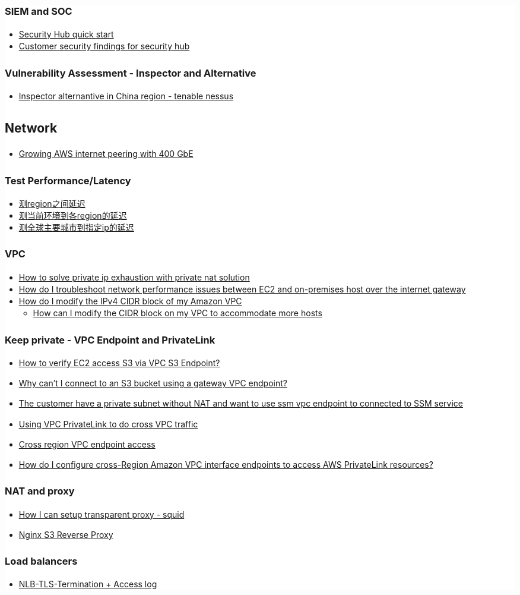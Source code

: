 ### SIEM and SOC
- [Security Hub quick start](security/security-hub/securityhub_customer_findings.md)
- [Customer security findings for security hub](security/security-hub/securityhub_customer_findings.md)

### Vulnerability Assessment - Inspector and Alternative
- [Inspector alternantive in China region - tenable nessus](https://zh-cn.tenable.com/products/nessus)

## Network
- [Growing AWS internet peering with 400 GbE](https://aws.amazon.com/blogs/networking-and-content-delivery/growing-aws-internet-peering-with-400-gbe/)
### Test Performance/Latency
- [测region之间延迟](https://www.cloudping.co/grid)
- [测当前环境到各region的延迟](https://www.cloudping.info/)
- [测全球主要城市到指定ip的延迟](https://tools.ipip.net/traceroute.php)
  
### VPC
- [How to solve private ip exhaustion with private nat solution](https://aws.amazon.com/cn/blogs/networking-and-content-delivery/how-to-solve-private-ip-exhaustion-with-private-nat-solution/)
- [How do I troubleshoot network performance issues between EC2 and on-premises host over the internet gateway](https://aws.amazon.com/premiumsupport/knowledge-center/network-issue-vpc-onprem-ig/)
- [How do I modify the IPv4 CIDR block of my Amazon VPC](https://aws.amazon.com/premiumsupport/knowledge-center/vpc-ip-address-range/)
  - [How can I modify the CIDR block on my VPC to accommodate more hosts](https://aws.amazon.com/premiumsupport/knowledge-center/vpc-modify-cidr-more-hosts/)

### Keep private - VPC Endpoint and PrivateLink
- [How to verify EC2 access S3 via VPC S3 Endpoint?](vpc/Access-S3-via-VPC-endpoint.md)

- [Why can’t I connect to an S3 bucket using a gateway VPC endpoint?](https://amazonaws-china.com/premiumsupport/knowledge-center/connect-s3-vpc-endpoint/)

- [The customer have a private subnet without NAT and want to use ssm vpc endpoint to connected to SSM service](vpc/SSM-VPC-Endpoint-In-China-Region.md)

- [Using VPC PrivateLink to do cross VPC traffic](EC2/ALB-NLB-Route-Traffic-to-Peering-VPC.md)

- [Cross region VPC endpoint access](https://docs.aws.amazon.com/whitepapers/latest/building-scalable-secure-multi-vpc-network-infrastructure/centralized-access-to-vpc-private-endpoints.html#cross-region-endpoint-access)
- [How do I configure cross-Region Amazon VPC interface endpoints to access AWS PrivateLink resources?](https://repost.aws/knowledge-center/vpc-endpoints-cross-region-aws-services)

### NAT and proxy
- [How I can setup transparent proxy - squid](network/squid/Squid-proxy.md)

- [Nginx S3 Reverse Proxy](network/Nginx/Nginx-S3-Reverse-Proxy.md)

### Load balancers 
- [NLB-TLS-Termination + Access log](network/nlb/NLB-TLS-Termination.md)
